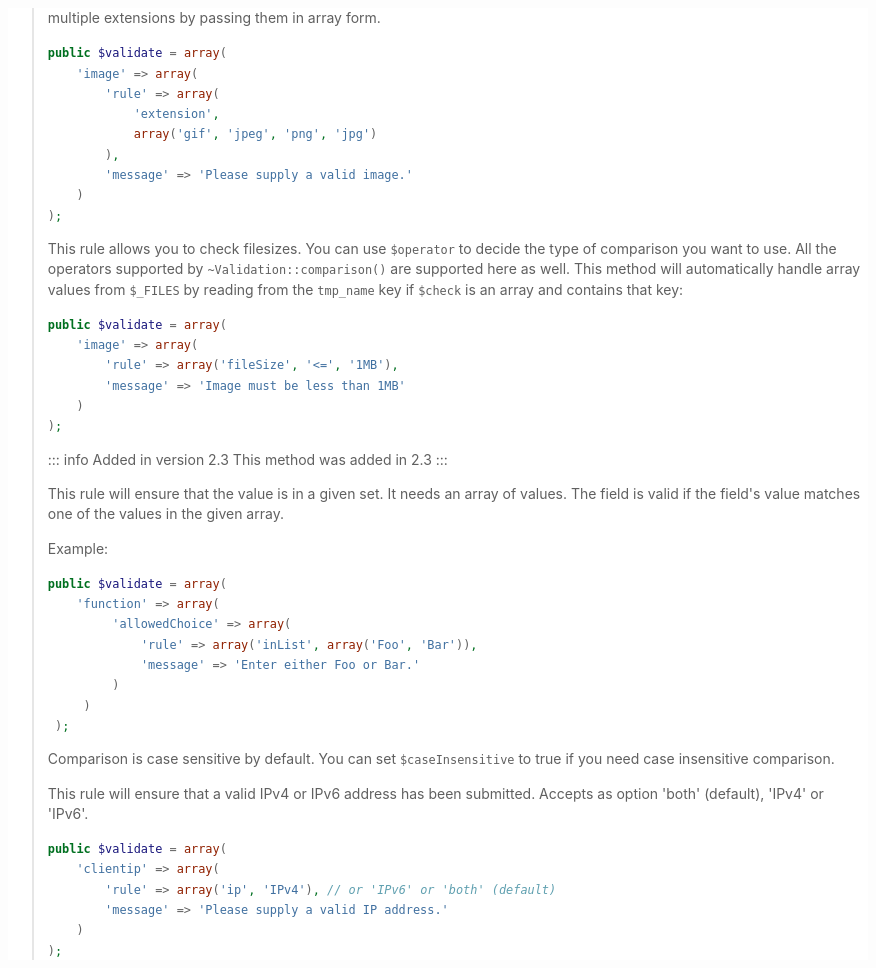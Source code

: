 > multiple extensions by passing them in array form.
>
> ``` php
> public $validate = array(
>     'image' => array(
>         'rule' => array(
>             'extension',
>             array('gif', 'jpeg', 'png', 'jpg')
>         ),
>         'message' => 'Please supply a valid image.'
>     )
> );
> ```
>
> This rule allows you to check filesizes. You can use `$operator` to
> decide the type of comparison you want to use. All the operators supported
> by `~Validation::comparison()` are supported here as well. This
> method will automatically handle array values from `$_FILES` by reading
> from the `tmp_name` key if `$check` is an array and contains that key:
>
> ``` php
> public $validate = array(
>     'image' => array(
>         'rule' => array('fileSize', '<=', '1MB'),
>         'message' => 'Image must be less than 1MB'
>     )
> );
> ```
>
> ::: info Added in version 2.3
> This method was added in 2.3
> :::
>
> This rule will ensure that the value is in a given set. It needs an
> array of values. The field is valid if the field's value matches
> one of the values in the given array.
>
> Example:
>
> ``` php
> public $validate = array(
>     'function' => array(
>          'allowedChoice' => array(
>              'rule' => array('inList', array('Foo', 'Bar')),
>              'message' => 'Enter either Foo or Bar.'
>          )
>      )
>  );
> ```
>
> Comparison is case sensitive by default. You can set `$caseInsensitive` to true
> if you need case insensitive comparison.
>
> This rule will ensure that a valid IPv4 or IPv6 address has been
> submitted. Accepts as option 'both' (default), 'IPv4' or 'IPv6'.
>
> ``` php
> public $validate = array(
>     'clientip' => array(
>         'rule' => array('ip', 'IPv4'), // or 'IPv6' or 'both' (default)
>         'message' => 'Please supply a valid IP address.'
>     )
> );
> ```